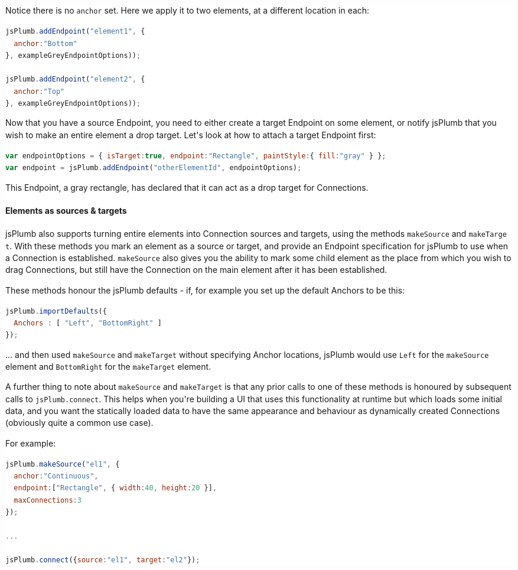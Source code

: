Notice there is no `anchor` set.  Here we apply it to two elements, at a different location in each:

```javascript
jsPlumb.addEndpoint("element1", { 
  anchor:"Bottom"
}, exampleGreyEndpointOptions)); 

jsPlumb.addEndpoint("element2", { 
  anchor:"Top" 
}, exampleGreyEndpointOptions));
```

Now that you have a source Endpoint, you need to either create a target Endpoint on some element, or notify jsPlumb that you wish to make an entire element a drop target.  Let's look at how to attach a target Endpoint first:

```javascript
var endpointOptions = { isTarget:true, endpoint:"Rectangle", paintStyle:{ fill:"gray" } };
var endpoint = jsPlumb.addEndpoint("otherElementId", endpointOptions);
```

This Endpoint, a gray rectangle, has declared that it can act as a drop target for Connections. 

<a name="sourcesandtargets"></a>
#### Elements as sources &amp; targets

jsPlumb also supports turning entire elements into Connection sources and targets, using the methods `makeSource` and `makeTarget`.  With these methods you mark an element as a source or target, and provide an Endpoint specification for jsPlumb to use when a Connection is established.  `makeSource` also gives you the ability to mark some child element as the place from which you wish to drag Connections, but still have the Connection on the main element after it has been established.

These methods honour the jsPlumb defaults - if, for example you set up the default Anchors to be this:

```javascript
jsPlumb.importDefaults({
  Anchors : [ "Left", "BottomRight" ]
});
```

... and then used `makeSource` and `makeTarget` without specifying Anchor locations, jsPlumb would use `Left` for the `makeSource` element and `BottomRight` for the `makeTarget` element.

A further thing to note about `makeSource` and `makeTarget` is that any prior calls to one of these methods is honoured by subsequent calls to `jsPlumb.connect`. This helps when you're building a UI that uses this functionality at runtime but which loads some initial data, and you want the statically loaded data to have the same appearance and behaviour as dynamically created Connections (obviously quite a common use case).  

For example:

```javascript
jsPlumb.makeSource("el1", {
  anchor:"Continuous",
  endpoint:["Rectangle", { width:40, height:20 }],
  maxConnections:3
});    
   
...
    
jsPlumb.connect({source:"el1", target:"el2"});
```
